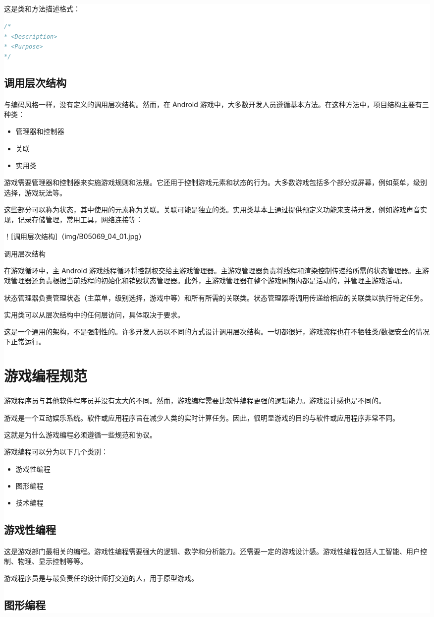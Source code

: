 这是类和方法描述格式：

```kt
/*
* <Description>
* <Purpose>
*/
```

## 调用层次结构

与编码风格一样，没有定义的调用层次结构。然而，在 Android 游戏中，大多数开发人员遵循基本方法。在这种方法中，项目结构主要有三种类：

+   管理器和控制器

+   关联

+   实用类

游戏需要管理器和控制器来实施游戏规则和法规。它还用于控制游戏元素和状态的行为。大多数游戏包括多个部分或屏幕，例如菜单，级别选择，游戏玩法等。

这些部分可以称为状态，其中使用的元素称为关联。关联可能是独立的类。实用类基本上通过提供预定义功能来支持开发，例如游戏声音实现，记录存储管理，常用工具，网络连接等：

！[调用层次结构]（img/B05069_04_01.jpg）

调用层次结构

在游戏循环中，主 Android 游戏线程循环将控制权交给主游戏管理器。主游戏管理器负责将线程和渲染控制传递给所需的状态管理器。主游戏管理器还负责根据当前线程的初始化和销毁状态管理器。此外，主游戏管理器在整个游戏周期内都是活动的，并管理主游戏活动。

状态管理器负责管理状态（主菜单，级别选择，游戏中等）和所有所需的关联类。状态管理器将调用传递给相应的关联类以执行特定任务。

实用类可以从层次结构中的任何层访问，具体取决于要求。

这是一个通用的架构，不是强制性的。许多开发人员以不同的方式设计调用层次结构。一切都很好，游戏流程也在不牺牲类/数据安全的情况下正常运行。

# 游戏编程规范

游戏程序员与其他软件程序员并没有太大的不同。然而，游戏编程需要比软件编程更强的逻辑能力。游戏设计感也是不同的。

游戏是一个互动娱乐系统。软件或应用程序旨在减少人类的实时计算任务。因此，很明显游戏的目的与软件或应用程序非常不同。

这就是为什么游戏编程必须遵循一些规范和协议。

游戏编程可以分为以下几个类别：

+   游戏性编程

+   图形编程

+   技术编程

## 游戏性编程

这是游戏部门最相关的编程。游戏性编程需要强大的逻辑、数学和分析能力。还需要一定的游戏设计感。游戏性编程包括人工智能、用户控制、物理、显示控制等等。

游戏程序员是与最负责任的设计师打交道的人，用于原型游戏。

## 图形编程
